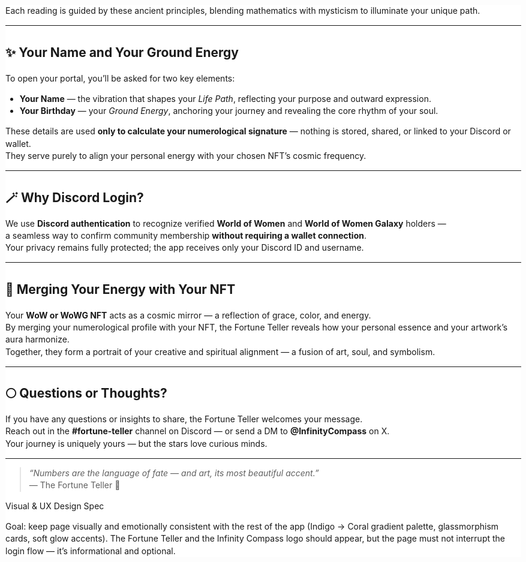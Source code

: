 Each reading is guided by these ancient principles, blending mathematics with mysticism to illuminate your unique path.

---

## ✨ Your Name and Your Ground Energy
To open your portal, you’ll be asked for two key elements:

- **Your Name** — the vibration that shapes your *Life Path*, reflecting your purpose and outward expression.  
- **Your Birthday** — your *Ground Energy*, anchoring your journey and revealing the core rhythm of your soul.

These details are used **only to calculate your numerological signature** — nothing is stored, shared, or linked to your Discord or wallet.  
They serve purely to align your personal energy with your chosen NFT’s cosmic frequency.

---

## 🪄 Why Discord Login?
We use **Discord authentication** to recognize verified **World of Women** and **World of Women Galaxy** holders —  
a seamless way to confirm community membership **without requiring a wallet connection**.  
Your privacy remains fully protected; the app receives only your Discord ID and username.

---

## 💫 Merging Your Energy with Your NFT
Your **WoW or WoWG NFT** acts as a cosmic mirror — a reflection of grace, color, and energy.  
By merging your numerological profile with your NFT, the Fortune Teller reveals how your personal essence and your artwork’s aura harmonize.  
Together, they form a portrait of your creative and spiritual alignment — a fusion of art, soul, and symbolism.

---

## 🌕 Questions or Thoughts?
If you have any questions or insights to share, the Fortune Teller welcomes your message.  
Reach out in the **#fortune-teller** channel on Discord — or send a DM to **@InfinityCompass** on X.  
Your journey is uniquely yours — but the stars love curious minds.

---

> *“Numbers are the language of fate — and art, its most beautiful accent.”*  
> — The Fortune Teller 🔮


Visual & UX Design Spec

Goal: keep page visually and emotionally consistent with the rest of the app (Indigo → Coral gradient palette, glassmorphism cards, soft glow accents). The Fortune Teller and the Infinity Compass logo should appear, but the page must not interrupt the login flow — it’s informational and optional.
